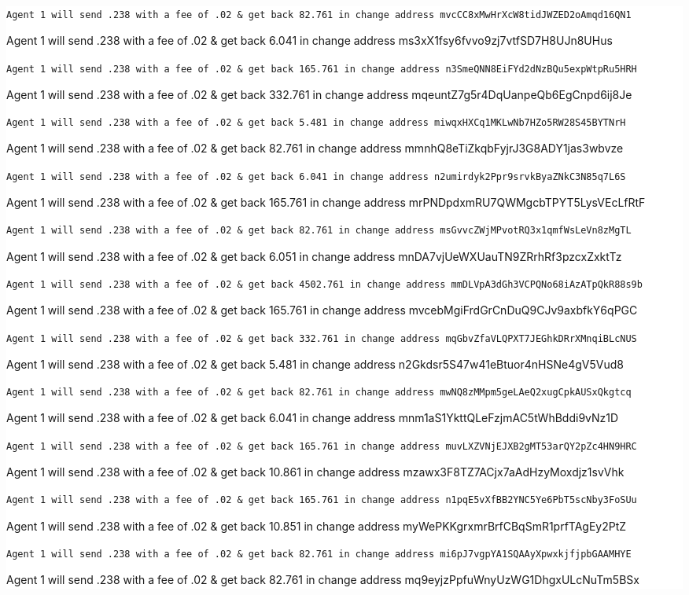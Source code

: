~~~~
Agent 1 will send .238 with a fee of .02 & get back 82.761 in change address mvcCC8xMwHrXcW8tidJWZED2oAmqd16QN1
~~~~
Agent 1 will send .238 with a fee of .02 & get back 6.041 in change address ms3xX1fsy6fvvo9zj7vtfSD7H8UJn8UHus
~~~~
Agent 1 will send .238 with a fee of .02 & get back 165.761 in change address n3SmeQNN8EiFYd2dNzBQu5expWtpRu5HRH
~~~~
Agent 1 will send .238 with a fee of .02 & get back 332.761 in change address mqeuntZ7g5r4DqUanpeQb6EgCnpd6ij8Je
~~~~
Agent 1 will send .238 with a fee of .02 & get back 5.481 in change address miwqxHXCq1MKLwNb7HZo5RW28S45BYTNrH
~~~~
Agent 1 will send .238 with a fee of .02 & get back 82.761 in change address mmnhQ8eTiZkqbFyjrJ3G8ADY1jas3wbvze
~~~~
Agent 1 will send .238 with a fee of .02 & get back 6.041 in change address n2umirdyk2Ppr9srvkByaZNkC3N85q7L6S
~~~~
Agent 1 will send .238 with a fee of .02 & get back 165.761 in change address mrPNDpdxmRU7QWMgcbTPYT5LysVEcLfRtF
~~~~
Agent 1 will send .238 with a fee of .02 & get back 82.761 in change address msGvvcZWjMPvotRQ3x1qmfWsLeVn8zMgTL
~~~~
Agent 1 will send .238 with a fee of .02 & get back 6.051 in change address mnDA7vjUeWXUauTN9ZRrhRf3pzcxZxktTz
~~~~
Agent 1 will send .238 with a fee of .02 & get back 4502.761 in change address mmDLVpA3dGh3VCPQNo68iAzATpQkR88s9b
~~~~
Agent 1 will send .238 with a fee of .02 & get back 165.761 in change address mvcebMgiFrdGrCnDuQ9CJv9axbfkY6qPGC
~~~~
Agent 1 will send .238 with a fee of .02 & get back 332.761 in change address mqGbvZfaVLQPXT7JEGhkDRrXMnqiBLcNUS
~~~~
Agent 1 will send .238 with a fee of .02 & get back 5.481 in change address n2Gkdsr5S47w41eBtuor4nHSNe4gV5Vud8
~~~~
Agent 1 will send .238 with a fee of .02 & get back 82.761 in change address mwNQ8zMMpm5geLAeQ2xugCpkAUSxQkgtcq
~~~~
Agent 1 will send .238 with a fee of .02 & get back 6.041 in change address mnm1aS1YkttQLeFzjmAC5tWhBddi9vNz1D
~~~~
Agent 1 will send .238 with a fee of .02 & get back 165.761 in change address muvLXZVNjEJXB2gMT53arQY2pZc4HN9HRC
~~~~
Agent 1 will send .238 with a fee of .02 & get back 10.861 in change address mzawx3F8TZ7ACjx7aAdHzyMoxdjz1svVhk
~~~~
Agent 1 will send .238 with a fee of .02 & get back 165.761 in change address n1pqE5vXfBB2YNC5Ye6PbT5scNby3FoSUu
~~~~
Agent 1 will send .238 with a fee of .02 & get back 10.851 in change address myWePKKgrxmrBrfCBqSmR1prfTAgEy2PtZ
~~~~
Agent 1 will send .238 with a fee of .02 & get back 82.761 in change address mi6pJ7vgpYA1SQAAyXpwxkjfjpbGAAMHYE
~~~~
Agent 1 will send .238 with a fee of .02 & get back 82.761 in change address mq9eyjzPpfuWnyUzWG1DhgxULcNuTm5BSx
~~~~
~~~~
